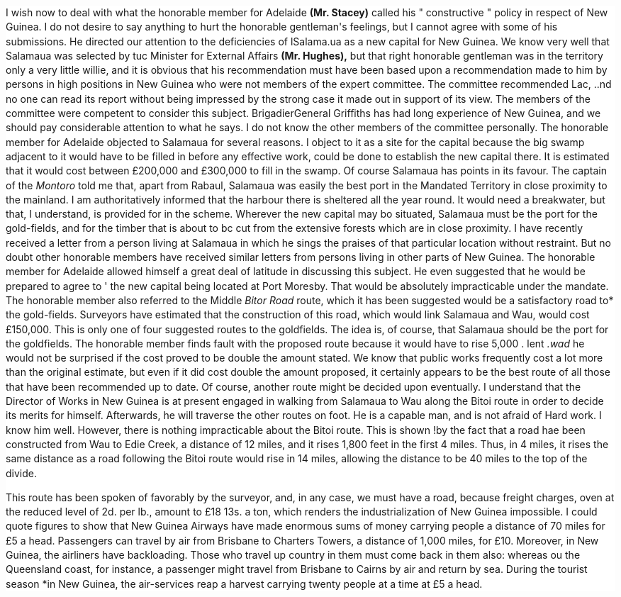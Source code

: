 I wish now to deal with what the honorable member for Adelaide  **(Mr. Stacey)**  called his " constructive " policy in respect of New Guinea. I do not desire to say anything to hurt the honorable gentleman's feelings, but I cannot agree with some of his submissions. He directed our attention to the deficiencies of lSalama.ua as a new capital for New Guinea. We know very well that Salamaua was selected by tuc Minister for External Affairs  **(Mr. Hughes),**  but that right honorable gentleman was in the territory only a very little willie, and it is obvious that his recommendation must have been based upon  a  recommendation made to him by persons in high positions in New Guinea who were not members of the expert committee. The committee recommended Lac, ..nd no one can read its report without being impressed by the strong case it made out in support of its view. The members of the committee were competent to consider this subject. BrigadierGeneral Griffiths has had long experience of New Guinea, and we should pay considerable attention to what he says. I do not know the other members of the committee personally. The honorable member for Adelaide objected to Salamaua for several reasons. I object to it as a site for the capital because the big swamp adjacent to it would have to be filled in before any effective work, could be done to establish the new capital there. It is estimated that it would cost between £200,000 and £300,000 to fill in the swamp. Of course Salamaua has points in its favour. The captain of the  *Montoro*  told me that, apart from Rabaul, Salamaua was easily the best port in the Mandated Territory in close proximity to the mainland. I am authoritatively informed that the harbour there is sheltered all the year round. It would need a breakwater, but that, I understand, is provided for in the scheme. Wherever the new capital may bo situated, Salamaua must be the port for the gold-fields, and for the timber that is about to bc cut from the extensive forests which are in close proximity. I have recently received a letter from a person living at Salamaua in which he sings the praises of that particular location without restraint. But no doubt other honorable members have received similar letters from persons living in other parts of New Guinea. The honorable member for Adelaide allowed himself a great deal of latitude in discussing this subject. He even suggested that he would be prepared to agree to ' the new capital being located at Port Moresby. That would be absolutely impracticable under the mandate. The honorable member also referred to the Middle  *Bitor Road*  route, which it has been suggested would be a satisfactory road to* the gold-fields. Surveyors have estimated that the construction of this road, which would link Salamaua and Wau, would cost £150,000. This is only one of four suggested routes to the goldfields. The idea is, of course, that Salamaua should be the port for the goldfields. The honorable member finds fault with the proposed route because it would have to rise 5,000 . lent  *.wad*  he would not be surprised if the cost proved to be double the amount stated. We know that public works frequently cost a lot more than the original estimate, but even if it did cost double the amount proposed, it certainly appears to be the best route of all those that have been recommended up to date. Of course, another route might be decided upon eventually. I understand that the Director of Works in New Guinea is at present engaged in walking from Salamaua to Wau along the Bitoi route in order to decide its merits for himself. Afterwards, he will traverse the other routes on foot. He is a capable man, and is not afraid of Hard work. I know him well. However, there is nothing impracticable about the Bitoi route. This is shown !by the fact that a road hae been constructed from Wau to Edie Creek,  a  distance of 12 miles, and it rises 1,800 feet in the first 4 miles. Thus, in 4 miles, it rises the same distance as  a  road following the Bitoi route would rise in 14 miles, allowing the distance to be 40 miles to the top of the divide. 

This route has been spoken of favorably by the surveyor, and, in any case, we must have a road, because freight charges, oven at the reduced level of 2d. per lb., amount to £18 13s. a ton, which renders the industrialization of New Guinea impossible. I could quote figures to show that New Guinea Airways have made enormous sums of money carrying people a distance of 70 miles for £5 a head. Passengers can travel by air from Brisbane to Charters Towers, a distance of 1,000 miles, for £10. Moreover, in New Guinea, the airliners have backloading. Those who travel up country in them must come back in them also: whereas ou the Queensland coast, for instance, a passenger might travel from Brisbane to Cairns by air and return by sea. During the tourist season *in New Guinea, the air-services reap a harvest carrying twenty people at a time at £5 a head. 
